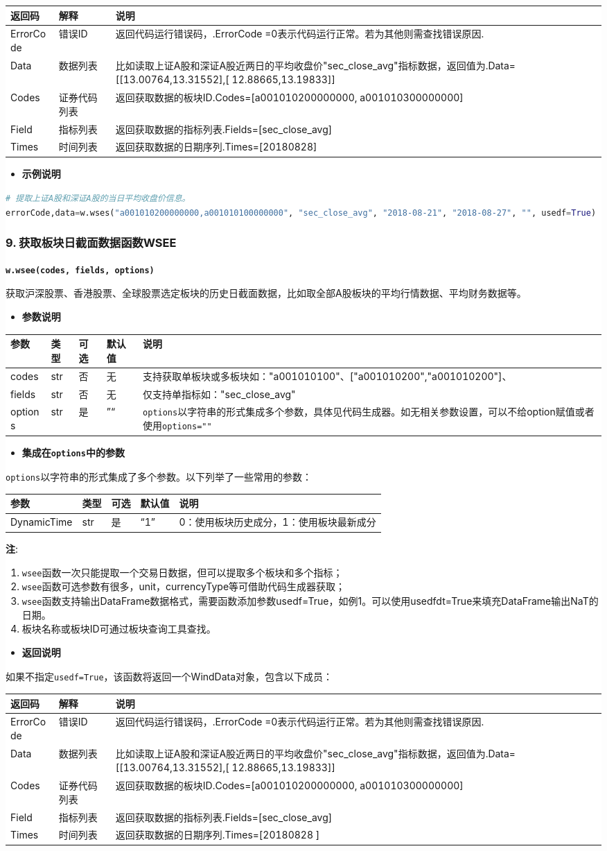| 返回码    | 解释         | 说明                                                         |
| :-------- | :----------- | :----------------------------------------------------------- |
| ErrorCode | 错误ID       | 返回代码运行错误码，.ErrorCode =0表示代码运行正常。若为其他则需查找错误原因. |
| Data      | 数据列表     | 比如读取上证A股和深证A股近两日的平均收盘价"sec_close_avg"指标数据，返回值为.Data=[[13.00764,13.31552],[ 12.88665,13.19833]] |
| Codes     | 证券代码列表 | 返回获取数据的板块ID.Codes=[a001010200000000, a001010300000000] |
| Field     | 指标列表     | 返回获取数据的指标列表.Fields=[sec_close_avg]                |
| Times     | 时间列表     | 返回获取数据的日期序列.Times=[20180828]                      |

- **示例说明**

```python
# 提取上证A股和深证A股的当日平均收盘价信息。
errorCode,data=w.wses("a001010200000000,a001010100000000", "sec_close_avg", "2018-08-21", "2018-08-27", "", usedf=True)
```

### 9. 获取板块日截面数据函数WSEE

**`w.wsee(codes, fields, options)`**

获取沪深股票、香港股票、全球股票选定板块的历史日截面数据，比如取全部A股板块的平均行情数据、平均财务数据等。

- **参数说明**

| 参数    | 类型 | 可选 | 默认值 | 说明                                                         |
| :------ | :--- | :--- | :----- | :----------------------------------------------------------- |
| codes   | str  | 否   | 无     | 支持获取单板块或多板块如："a001010100"、["a001010200","a001010200"]、 |
| fields  | str  | 否   | 无     | 仅支持单指标如："sec_close_avg"                              |
| options | str  | 是   | ”“     | `options`以字符串的形式集成多个参数，具体见代码生成器。如无相关参数设置，可以不给option赋值或者使用`options=""` |

- **集成在`options`中的参数**

`options`以字符串的形式集成了多个参数。以下列举了一些常用的参数：

| 参数        | 类型 | 可选 | 默认值 | 说明                                     |
| :---------- | :--- | :--- | :----- | :--------------------------------------- |
| DynamicTime | str  | 是   | “1”    | 0：使用板块历史成分，1：使用板块最新成分 |

**注**:

1. `wsee`函数一次只能提取一个交易日数据，但可以提取多个板块和多个指标；
2. `wsee`函数可选参数有很多，unit，currencyType等可借助代码生成器获取；
3. `wsee`函数支持输出DataFrame数据格式，需要函数添加参数usedf=True，如例1。可以使用usedfdt=True来填充DataFrame输出NaT的日期。
4. 板块名称或板块ID可通过板块查询工具查找。

- **返回说明**

如果不指定`usedf=True`，该函数将返回一个WindData对象，包含以下成员：

| 返回码    | 解释         | 说明                                                         |
| :-------- | :----------- | :----------------------------------------------------------- |
| ErrorCode | 错误ID       | 返回代码运行错误码，.ErrorCode =0表示代码运行正常。若为其他则需查找错误原因. |
| Data      | 数据列表     | 比如读取上证A股和深证A股近两日的平均收盘价"sec_close_avg"指标数据，返回值为.Data=[[13.00764,13.31552],[ 12.88665,13.19833]] |
| Codes     | 证券代码列表 | 返回获取数据的板块ID.Codes=[a001010200000000, a001010300000000] |
| Field     | 指标列表     | 返回获取数据的指标列表.Fields=[sec_close_avg]                |
| Times     | 时间列表     | 返回获取数据的日期序列.Times=[20180828 ]                     |
